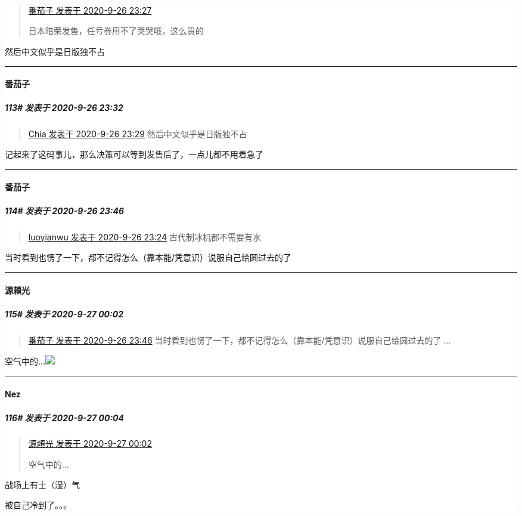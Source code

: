 
<blockquote><a href="httphttps://bbs.saraba1st.com/2b/forum.php?mod=redirect&amp;goto=findpost&amp;pid=48866557&amp;ptid=1961947" target="_blank">番茄子 发表于 2020-9-26 23:27</a>

日本暗荣发售，任亏券用不了哭哭哦，这么贵的</blockquote>
然后中文似乎是日版独不占


-----

####  番茄子  
##### 113#       发表于 2020-9-26 23:32


<blockquote><a href="httphttps://bbs.saraba1st.com/2b/forum.php?mod=redirect&amp;goto=findpost&amp;pid=48866588&amp;ptid=1961947" target="_blank">Chia 发表于 2020-9-26 23:29</a>
然后中文似乎是日版独不占</blockquote>
记起来了这码事儿，那么决策可以等到发售后了，一点儿都不用着急了


-----

####  番茄子  
##### 114#       发表于 2020-9-26 23:46


<blockquote><a href="httphttps://bbs.saraba1st.com/2b/forum.php?mod=redirect&amp;goto=findpost&amp;pid=48866533&amp;ptid=1961947" target="_blank">luoyianwu 发表于 2020-9-26 23:24</a>
古代制冰机都不需要有水</blockquote>
当时看到也愣了一下，都不记得怎么（靠本能/凭意识）说服自己给圆过去的了


-----

####  源頼光  
##### 115#       发表于 2020-9-27 00:02


<blockquote><a href="httphttps://bbs.saraba1st.com/2b/forum.php?mod=redirect&amp;goto=findpost&amp;pid=48866772&amp;ptid=1961947" target="_blank">番茄子 发表于 2020-9-26 23:46</a>
当时看到也愣了一下，都不记得怎么（靠本能/凭意识）说服自己给圆过去的了 ...</blockquote>
空气中的…<img src="https://static.saraba1st.com/image/smiley/face2017/067.png" referrerpolicy="no-referrer">


-----

####  Nez  
##### 116#       发表于 2020-9-27 00:04


<blockquote><a href="httphttps://bbs.saraba1st.com/2b/forum.php?mod=redirect&amp;goto=findpost&amp;pid=48866935&amp;ptid=1961947" target="_blank">源頼光 发表于 2020-9-27 00:02</a>

空气中的…</blockquote>
战场上有士（湿）气

被自己冷到了。。。
